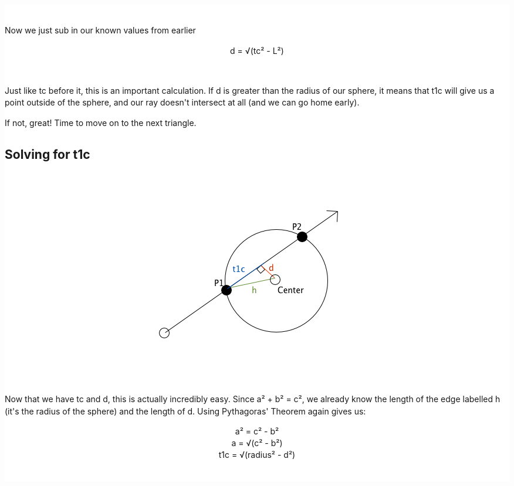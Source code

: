 </div>

<br>

Now we just sub in our known values from earlier

<div align = "center">

d = &#x221a;(tc&sup2; - L&sup2;)

</div>

<br>

Just like tc before it, this is an important calculation. If d is greater than the radius of our sphere, it means that t1c will give us a point outside of the sphere, and our ray doesn't intersect at all (and we can go home early). 

If not, great! Time to move on to the next triangle.

<h2>Solving for t1c</h2>
<br>

<div align="center">

<img src="/images/post&#95;images/2013-12-24/raysphere6.png" /><br>

</div>

<br>
Now that we have tc and d, this is actually incredibly easy. Since a&sup2; + b&sup2; = c&sup2;, we already know the length of the edge labelled h (it's the radius of the sphere) and the length of d. Using Pythagoras' Theorem again gives us: 

<div align = "center">

a&sup2; = c&sup2; - b&sup2;  <br>
a = &#x221a;(c&sup2; - b&sup2;)  <br>
t1c = &#x221a;(radius&sup2; - d&sup2;) <br>

</div>

<br>
  